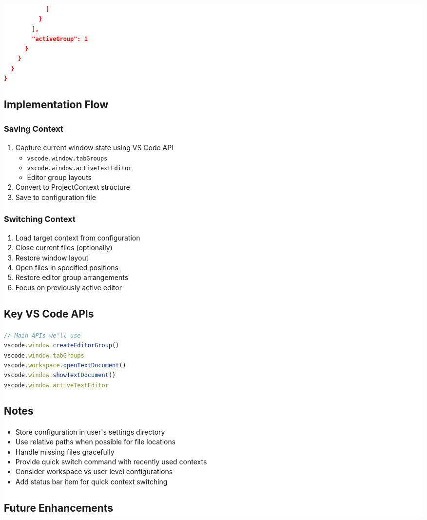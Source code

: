 ```json
            ]
          }
        ],
        "activeGroup": 1
      }
    }
  }
}
```

## Implementation Flow

### Saving Context

1. Capture current window state using VS Code API
   - `vscode.window.tabGroups`
   - `vscode.window.activeTextEditor`
   - Editor group layouts
2. Convert to ProjectContext structure
3. Save to configuration file

### Switching Context

1. Load target context from configuration
2. Close current files (optionally)
3. Restore window layout
4. Open files in specified positions
5. Restore editor group arrangements
6. Focus on previously active editor

## Key VS Code APIs

```typescript
// Main APIs we'll use
vscode.window.createEditorGroup()
vscode.window.tabGroups
vscode.workspace.openTextDocument()
vscode.window.showTextDocument()
vscode.window.activeTextEditor
```

## Notes

- Store configuration in user's settings directory
- Use relative paths when possible for file locations
- Handle missing files gracefully
- Provide quick switch command with recently used contexts
- Consider workspace vs user level configurations
- Add status bar item for quick context switching

## Future Enhancements
